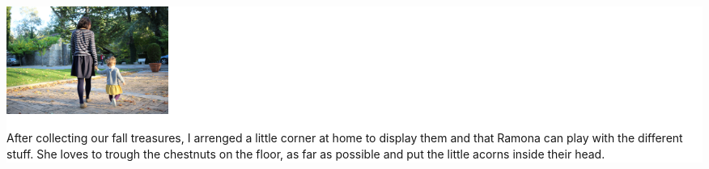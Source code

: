 <a href="/img/fall/IMG_7451.jpg"> <img border="0" alt="Caption goes here" src = "/img/fall/IMG_7451.jpg" width = "200"></a>

After collecting our fall treasures, I arrenged a little corner at home to display them and that Ramona can play with the different stuff. She loves to trough the chestnuts on the floor, as far as possible and put the little acorns inside their head.
